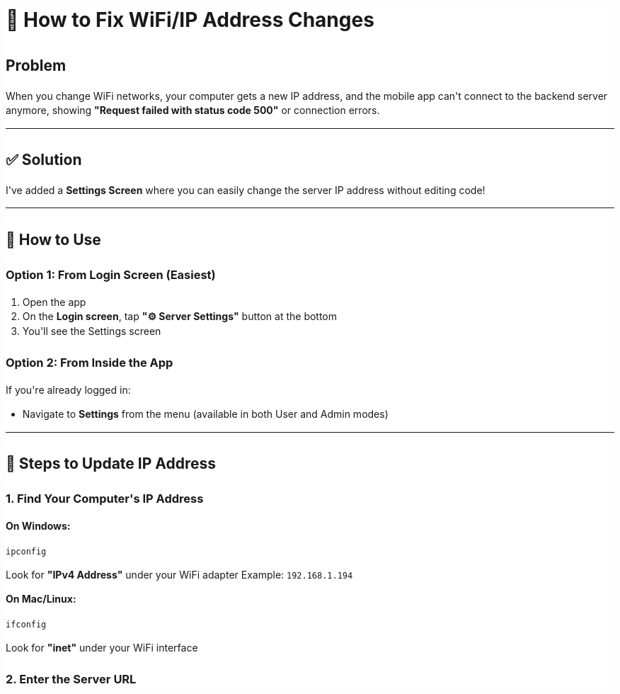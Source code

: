 # 📱 How to Fix WiFi/IP Address Changes

## Problem
When you change WiFi networks, your computer gets a new IP address, and the mobile app can't connect to the backend server anymore, showing **"Request failed with status code 500"** or connection errors.

---

## ✅ Solution

I've added a **Settings Screen** where you can easily change the server IP address without editing code!

---

## 🚀 How to Use

### **Option 1: From Login Screen (Easiest)**

1. Open the app
2. On the **Login screen**, tap **"⚙️ Server Settings"** button at the bottom
3. You'll see the Settings screen

### **Option 2: From Inside the App**

If you're already logged in:
- Navigate to **Settings** from the menu (available in both User and Admin modes)

---

## 📝 Steps to Update IP Address

### 1. **Find Your Computer's IP Address**

**On Windows:**
```bash
ipconfig
```
Look for **"IPv4 Address"** under your WiFi adapter
Example: `192.168.1.194`

**On Mac/Linux:**
```bash
ifconfig
```
Look for **"inet"** under your WiFi interface

### 2. **Enter the Server URL**

